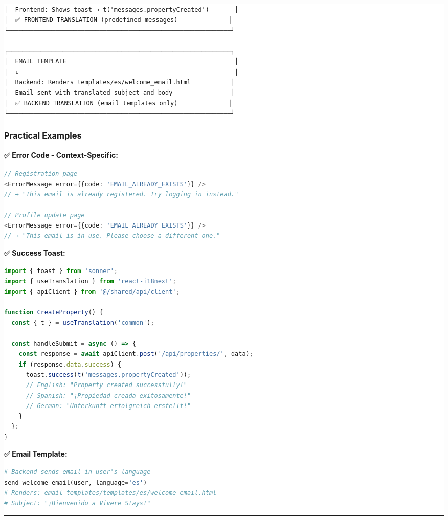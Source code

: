 ```
│  Frontend: Shows toast → t('messages.propertyCreated')       │
│  ✅ FRONTEND TRANSLATION (predefined messages)              │
└─────────────────────────────────────────────────────────────┘

┌─────────────────────────────────────────────────────────────┐
│  EMAIL TEMPLATE                                              │
│  ↓                                                           │
│  Backend: Renders templates/es/welcome_email.html           │
│  Email sent with translated subject and body                │
│  ✅ BACKEND TRANSLATION (email templates only)              │
└─────────────────────────────────────────────────────────────┘
```

### Practical Examples

**✅ Error Code - Context-Specific:**
```typescript
// Registration page
<ErrorMessage error={{code: 'EMAIL_ALREADY_EXISTS'}} />
// → "This email is already registered. Try logging in instead."

// Profile update page
<ErrorMessage error={{code: 'EMAIL_ALREADY_EXISTS'}} />
// → "This email is in use. Please choose a different one."
```

**✅ Success Toast:**
```typescript
import { toast } from 'sonner';
import { useTranslation } from 'react-i18next';
import { apiClient } from '@/shared/api/client';

function CreateProperty() {
  const { t } = useTranslation('common');
  
  const handleSubmit = async () => {
    const response = await apiClient.post('/api/properties/', data);
    if (response.data.success) {
      toast.success(t('messages.propertyCreated'));
      // English: "Property created successfully!"
      // Spanish: "¡Propiedad creada exitosamente!"
      // German: "Unterkunft erfolgreich erstellt!"
    }
  };
}
```

**✅ Email Template:**
```python
# Backend sends email in user's language
send_welcome_email(user, language='es')
# Renders: email_templates/templates/es/welcome_email.html
# Subject: "¡Bienvenido a Vivere Stays!"
```

---